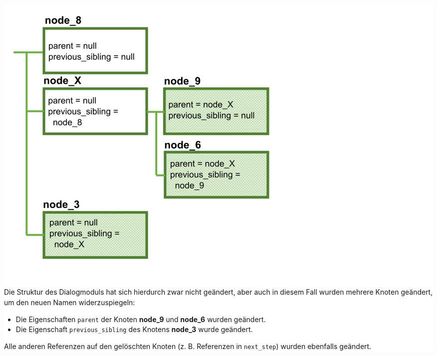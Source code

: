 ![Beispiel 7 für Dialogmodul](images/dialog_api_7.png)

Die Struktur des Dialogmoduls hat sich hierdurch zwar nicht geändert, aber auch in diesem Fall wurden mehrere Knoten geändert, um den neuen Namen widerzuspiegeln:

- Die Eigenschaften `parent` der Knoten **node_9** und **node_6** wurden geändert.
- Die Eigenschaft `previous_sibling` des Knotens **node_3** wurde geändert.

Alle anderen Referenzen auf den gelöschten Knoten (z. B. Referenzen in `next_step`) wurden ebenfalls geändert.
